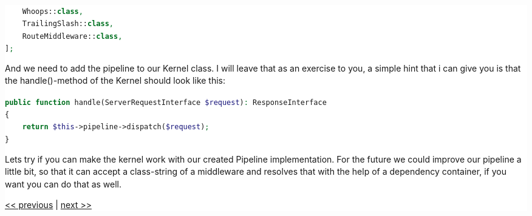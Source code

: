 ```php
    Whoops::class,
    TrailingSlash::class,
    RouteMiddleware::class,
];

```

And we need to add the pipeline to our Kernel class. I will leave that as an exercise to you, a simple hint that i can
give you is that the handle()-method of the Kernel should look like this:

```php
public function handle(ServerRequestInterface $request): ResponseInterface
{
    return $this->pipeline->dispatch($request);
}
```

Lets try if you can make the kernel work with our created Pipeline implementation. For the future we could improve our
pipeline a little bit, so that it can accept a class-string of a middleware and resolves that with the help of a
dependency container, if you want you can do that as well.

[<< previous](12-refactoring.md) | [next >>](14-invoker.md)

